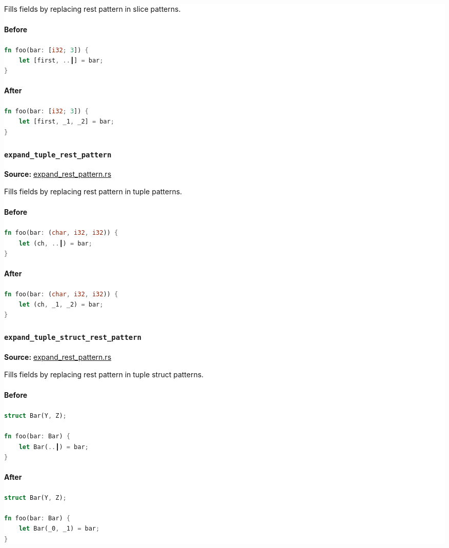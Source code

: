 Fills fields by replacing rest pattern in slice patterns.

#### Before
```rust
fn foo(bar: [i32; 3]) {
    let [first, ..┃] = bar;
}
```

#### After
```rust
fn foo(bar: [i32; 3]) {
    let [first, _1, _2] = bar;
}
```


### `expand_tuple_rest_pattern`
**Source:**  [expand_rest_pattern.rs](https://github.com/rust-lang/rust-analyzer/blob/master/crates/ide-assists/src/handlers/expand_rest_pattern.rs#L161) 

Fills fields by replacing rest pattern in tuple patterns.

#### Before
```rust
fn foo(bar: (char, i32, i32)) {
    let (ch, ..┃) = bar;
}
```

#### After
```rust
fn foo(bar: (char, i32, i32)) {
    let (ch, _1, _2) = bar;
}
```


### `expand_tuple_struct_rest_pattern`
**Source:**  [expand_rest_pattern.rs](https://github.com/rust-lang/rust-analyzer/blob/master/crates/ide-assists/src/handlers/expand_rest_pattern.rs#L76) 

Fills fields by replacing rest pattern in tuple struct patterns.

#### Before
```rust
struct Bar(Y, Z);

fn foo(bar: Bar) {
    let Bar(..┃) = bar;
}
```

#### After
```rust
struct Bar(Y, Z);

fn foo(bar: Bar) {
    let Bar(_0, _1) = bar;
}
```
